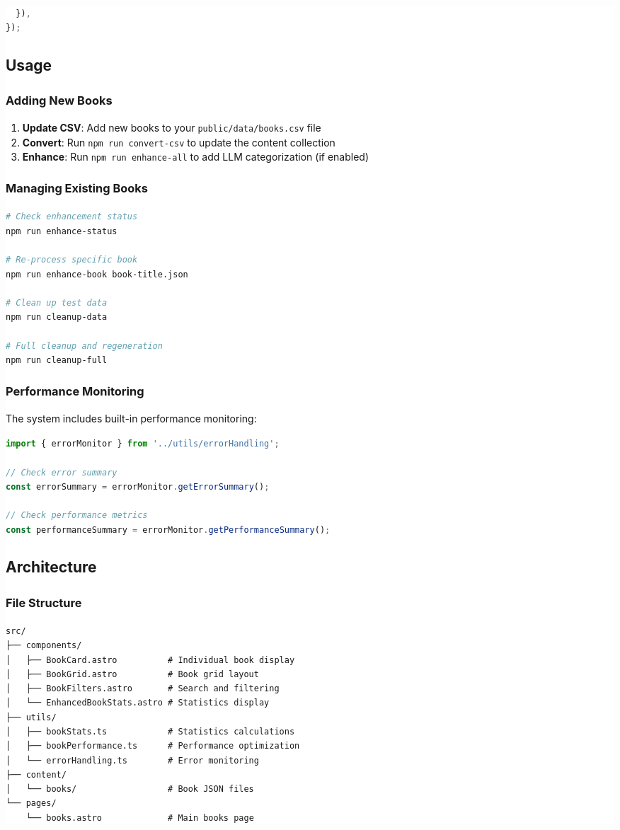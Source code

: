 ```typescript
  }),
});
```

## Usage

### Adding New Books

1. **Update CSV**: Add new books to your `public/data/books.csv` file
2. **Convert**: Run `npm run convert-csv` to update the content collection
3. **Enhance**: Run `npm run enhance-all` to add LLM categorization (if enabled)

### Managing Existing Books

```bash
# Check enhancement status
npm run enhance-status

# Re-process specific book
npm run enhance-book book-title.json

# Clean up test data
npm run cleanup-data

# Full cleanup and regeneration
npm run cleanup-full
```

### Performance Monitoring

The system includes built-in performance monitoring:

```typescript
import { errorMonitor } from '../utils/errorHandling';

// Check error summary
const errorSummary = errorMonitor.getErrorSummary();

// Check performance metrics
const performanceSummary = errorMonitor.getPerformanceSummary();
```

## Architecture

### File Structure

```
src/
├── components/
│   ├── BookCard.astro          # Individual book display
│   ├── BookGrid.astro          # Book grid layout
│   ├── BookFilters.astro       # Search and filtering
│   └── EnhancedBookStats.astro # Statistics display
├── utils/
│   ├── bookStats.ts            # Statistics calculations
│   ├── bookPerformance.ts      # Performance optimization
│   └── errorHandling.ts        # Error monitoring
├── content/
│   └── books/                  # Book JSON files
└── pages/
    └── books.astro             # Main books page
```
